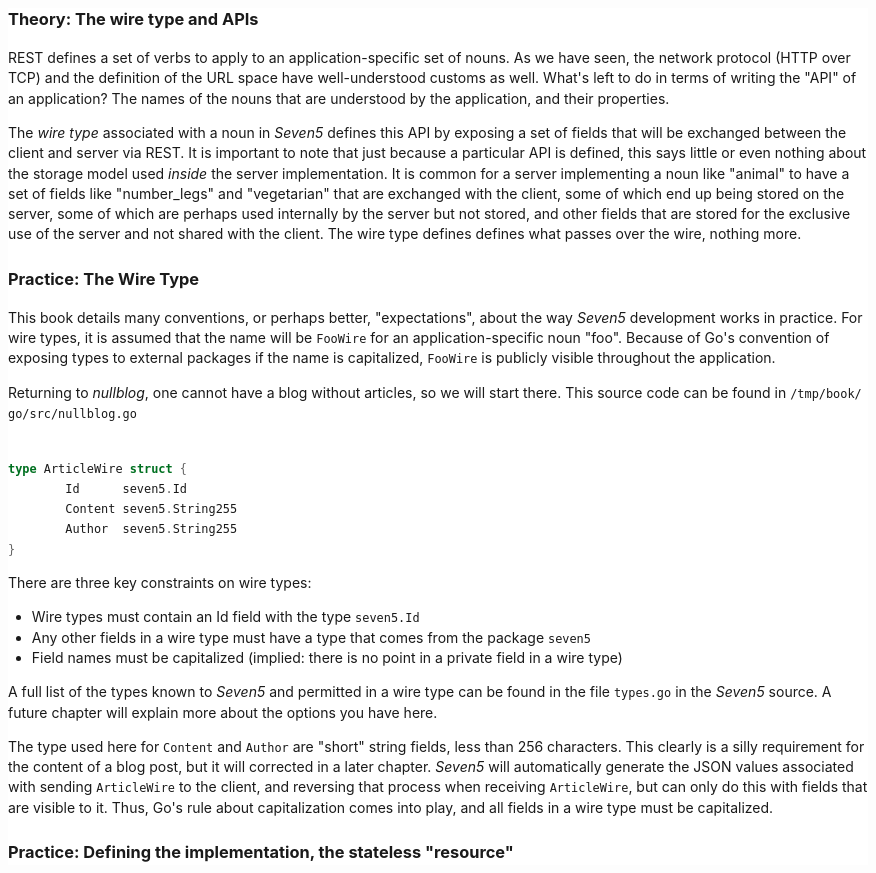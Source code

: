 ### Theory: The wire type and APIs

REST defines a set of verbs to apply to an application-specific set of nouns.  As we have seen, the network protocol (HTTP over TCP) and the definition of the URL space have well-understood customs as well.  What's left to do in terms of writing the "API" of an application?  The names of the nouns that are understood by the application, and their properties. 

The _wire type_ associated with a noun in _Seven5_ defines this API by exposing a set of fields that will be exchanged between the client and server via REST.  It is important to note that just because a particular API is defined, this says little or even nothing about the storage model used _inside_ the server implementation. It is common for a server implementing a noun like "animal" to have a set of fields like "number_legs" and "vegetarian" that are exchanged with the client, some of which end up being stored on the server, some of which are perhaps used internally by the server but not stored, and other fields that are stored for the exclusive use of the server and not shared with the client. The wire type defines defines what passes over the wire, nothing more.

### Practice: The Wire Type

This book details many conventions, or perhaps better, "expectations", about the way _Seven5_ development works in practice. For wire types, it is assumed that the name will be `FooWire` for an application-specific noun "foo".  Because of Go's convention of exposing types to external packages if the name is capitalized,   `FooWire` is publicly visible throughout the application.

Returning to _nullblog_, one cannot have a blog without articles, so we will start there.  This source code can be found in `/tmp/book/go/src/nullblog.go`

```go

type ArticleWire struct {
        Id      seven5.Id
        Content seven5.String255
        Author  seven5.String255
}
```

There are three key constraints on wire types:

* Wire types must contain an Id field with the type `seven5.Id`
* Any other fields in a wire type must have a type that comes from the package `seven5` 
* Field names must be capitalized  (implied: there is no point in a private field in a wire type)

A full list of the types known to _Seven5_ and permitted in a wire type can be found in the file `types.go` in the _Seven5_ source.  A future chapter will explain more about the options you have here.

The type used here for `Content` and `Author` are "short" string fields, less than 256 characters. This clearly is a silly requirement for the content of a blog post, but it will corrected in a later chapter. _Seven5_ will automatically generate the JSON values associated with sending `ArticleWire` to the client, and reversing that process when receiving `ArticleWire`, but can only do this with fields that are visible to it.  Thus, Go's rule about capitalization comes into play, and all fields in a wire type must be capitalized.

### Practice: Defining the implementation, the stateless "resource"

